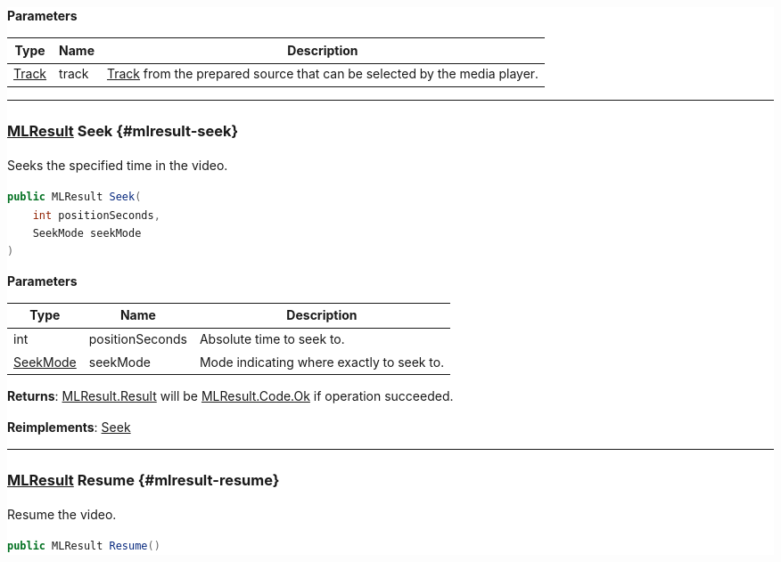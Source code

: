 
**Parameters**

| Type | Name  | Description  | 
|--|--|--|
| [Track](/unity-api/api/UnityEngine.XR.MagicLeap/MLMedia/Player/Track/UnityEngine.XR.MagicLeap.MLMedia.Player.Track.md) |track|[Track](/unity-api/api/UnityEngine.XR.MagicLeap/MLMedia/Player/Track/UnityEngine.XR.MagicLeap.MLMedia.Player.Track.md) from the prepared source that can be selected by the media player. |






-----------

### [MLResult](/unity-api/api/UnityEngine.XR.MagicLeap/UnityEngine.XR.MagicLeap.MLResult.md) Seek {#mlresult-seek}

Seeks the specified time in the video. 

```csharp
public MLResult Seek(
    int positionSeconds,
    SeekMode seekMode
)
```


**Parameters**

| Type | Name  | Description  | 
|--|--|--|
| int |positionSeconds|Absolute time to seek to.|
| [SeekMode](/unity-api/api/UnityEngine.XR.MagicLeap/MLMedia/Player/UnityEngine.XR.MagicLeap.MLMedia.Player.md#enums-seekmode) |seekMode|Mode indicating where exactly to seek to. |






**Returns**:  [MLResult.Result](/unity-api/api/UnityEngine.XR.MagicLeap/UnityEngine.XR.MagicLeap.MLResult.md#readonly-result)  will be  [MLResult.Code.Ok](/unity-api/api/UnityEngine.XR.MagicLeap/UnityEngine.XR.MagicLeap.MLResult.md#enums-ok)  if operation succeeded. 

**Reimplements**: [Seek](/unity-api/api/UnityEngine.XR.MagicLeap/UnityEngine.XR.MagicLeap.IMLMediaPlayer.md#mlresult-seek)



-----------

### [MLResult](/unity-api/api/UnityEngine.XR.MagicLeap/UnityEngine.XR.MagicLeap.MLResult.md) Resume {#mlresult-resume}

Resume the video. 

```csharp
public MLResult Resume()
```



